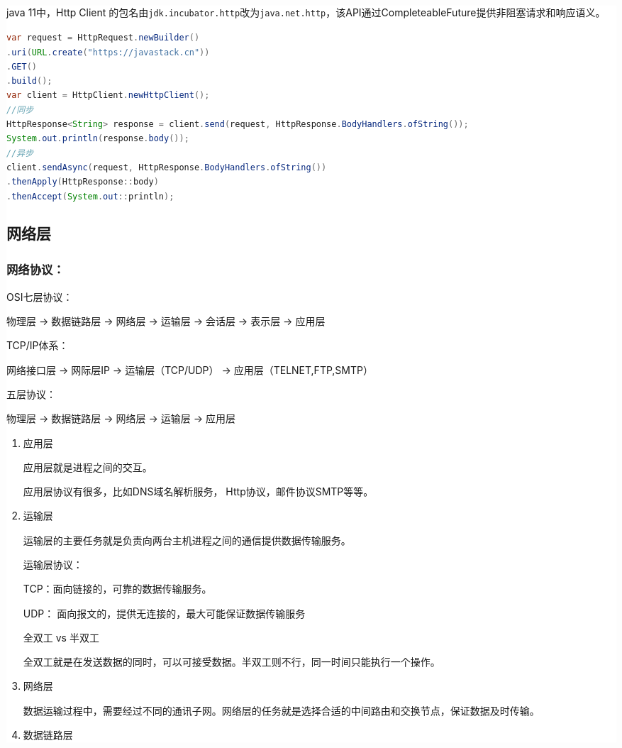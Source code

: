    java 11中，Http Client 的包名由`jdk.incubator.http`改为`java.net.http`，该API通过CompleteableFuture提供非阻塞请求和响应语义。
   
   ```java
   var request = HttpRequest.newBuilder()
   .uri(URL.create("https://javastack.cn"))
   .GET()
   .build();
   var client = HttpClient.newHttpClient();
   //同步
   HttpResponse<String> response = client.send(request, HttpResponse.BodyHandlers.ofString());
   System.out.println(response.body());
   //异步
   client.sendAsync(request, HttpResponse.BodyHandlers.ofString())
   .thenApply(HttpResponse::body)
   .thenAccept(System.out::println);
   ```

## 网络层

### 网络协议：

OSI七层协议：

物理层 -> 数据链路层 -> 网络层 -> 运输层 -> 会话层 -> 表示层 -> 应用层

TCP/IP体系：

网络接口层 -> 网际层IP -> 运输层（TCP/UDP） -> 应用层（TELNET,FTP,SMTP）

五层协议：

物理层 -> 数据链路层 -> 网络层 -> 运输层 -> 应用层

1. 应用层
   
   应用层就是进程之间的交互。
   
   应用层协议有很多，比如DNS域名解析服务， Http协议，邮件协议SMTP等等。

2. 运输层
   
   运输层的主要任务就是负责向两台主机进程之间的通信提供数据传输服务。
   
   运输层协议：
   
   TCP：面向链接的，可靠的数据传输服务。
   
   UDP： 面向报文的，提供无连接的，最大可能保证数据传输服务
   
   全双工 vs 半双工
   
   全双工就是在发送数据的同时，可以可接受数据。半双工则不行，同一时间只能执行一个操作。

3. 网络层
   
   数据运输过程中，需要经过不同的通讯子网。网络层的任务就是选择合适的中间路由和交换节点，保证数据及时传输。

4. 数据链路层
   